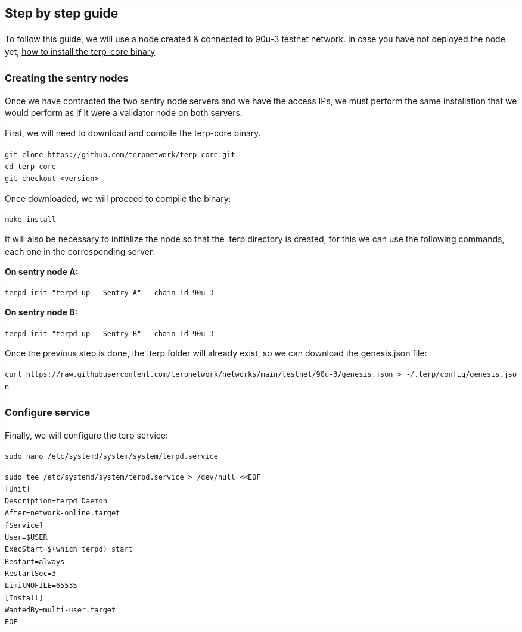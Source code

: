 
## Step by step guide
To follow this guide, we will use a node created & connected to 90u-3 testnet network. In case you have not deployed the node yet, [how to install the terp-core binary](../../validators/nodes/installation)

### Creating the sentry nodes
Once we have contracted the two sentry node servers and we have the access IPs, we must perform the same installation that we would perform as if it were a validator node on both servers.

First, we will need to download and compile the terp-core binary.


```
git clone https://github.com/terpnetwork/terp-core.git
cd terp-core
git checkout <version>
```


Once downloaded, we will proceed to compile the binary:

```
make install
```

It will also be necessary to initialize the node so that the .terp directory is created, for this we can use the following commands, each one in the corresponding server:

**On sentry node A:**
```
terpd init "terpd-up - Sentry A" --chain-id 90u-3
```
**On sentry node B:**
```
terpd init "terpd-up - Sentry B" --chain-id 90u-3
```
Once the previous step is done, the .terp folder will already exist, so we can download the genesis.json file:

```
curl https://raw.githubusercontent.com/terpnetwork/networks/main/testnet/90u-3/genesis.json > ~/.terp/config/genesis.json
```

### Configure service
Finally, we will configure the terp service:

```
sudo nano /etc/systemd/system/system/terpd.service
```

```
sudo tee /etc/systemd/system/terpd.service > /dev/null <<EOF
[Unit]
Description=terpd Daemon
After=network-online.target
[Service]
User=$USER
ExecStart=$(which terpd) start
Restart=always
RestartSec=3
LimitNOFILE=65535
[Install]
WantedBy=multi-user.target
EOF
```
